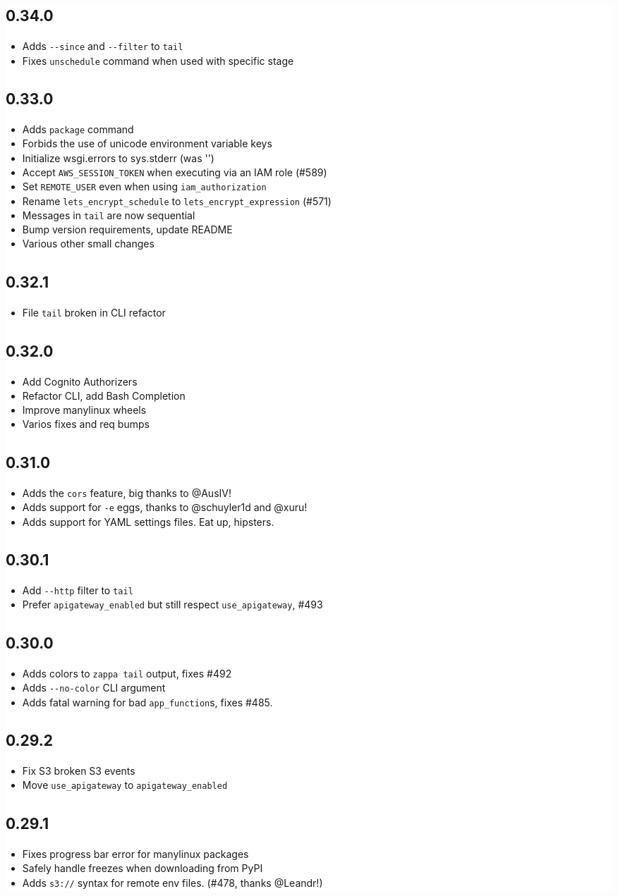 ## 0.34.0
* Adds `--since` and `--filter` to `tail`
* Fixes `unschedule` command when used with specific stage

## 0.33.0
* Adds `package` command
* Forbids the use of unicode environment variable keys
* Initialize wsgi.errors to sys.stderr (was '')
* Accept `AWS_SESSION_TOKEN` when executing via an IAM role (#589)
* Set `REMOTE_USER` even when using `iam_authorization`
* Rename `lets_encrypt_schedule` to `lets_encrypt_expression` (#571)
* Messages in `tail` are now sequential
* Bump version requirements, update README
* Various other small changes

## 0.32.1
* File `tail` broken in CLI refactor

## 0.32.0
* Add Cognito Authorizers
* Refactor CLI, add Bash Completion
* Improve manylinux wheels
* Varios fixes and req bumps

## 0.31.0
* Adds the `cors` feature, big thanks to @AusIV!
* Adds support for `-e` eggs, thanks to @schuyler1d and @xuru!
* Adds support for YAML settings files. Eat up, hipsters.

## 0.30.1
* Add `--http` filter to `tail`
* Prefer `apigateway_enabled` but still respect `use_apigateway`, #493

## 0.30.0
* Adds colors to `zappa tail` output, fixes #492
* Adds `--no-color` CLI argument
* Adds fatal warning for bad `app_function`s, fixes #485.

## 0.29.2
* Fix S3 broken S3 events
* Move `use_apigateway` to `apigateway_enabled`

## 0.29.1
* Fixes progress bar error for manylinux packages
* Safely handle freezes when downloading from PyPI
* Adds `s3://` syntax for remote env files. (#478, thanks @Leandr!)
